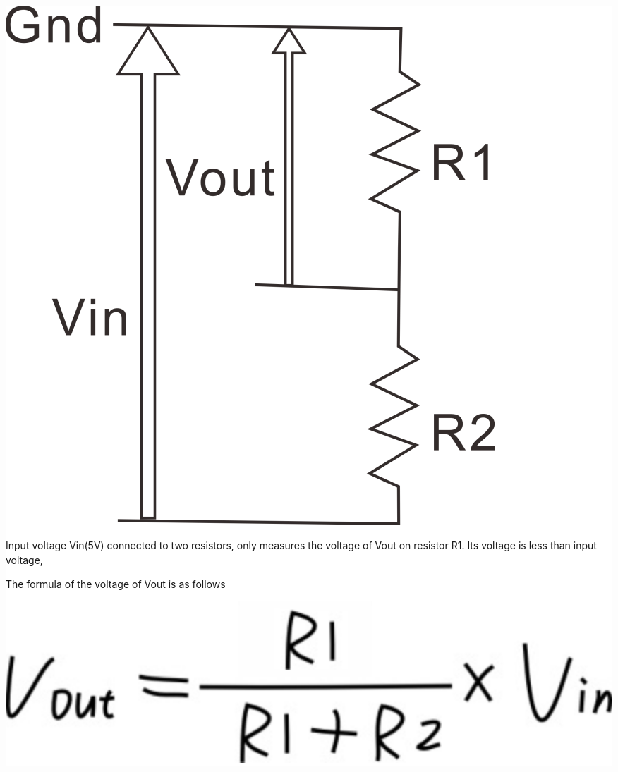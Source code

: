 ![光敏原理](KS0500/media/adc0963202b14d99b02f1e92367d931e.png)

Input voltage Vin(5V) connected to two resistors, only measures the voltage of
Vout on resistor R1. Its voltage is less than input voltage,

The formula of the voltage of Vout is as follows

![光敏原理-1](KS0500/media/f68106addf1851876d9146b4b815a795.png)
